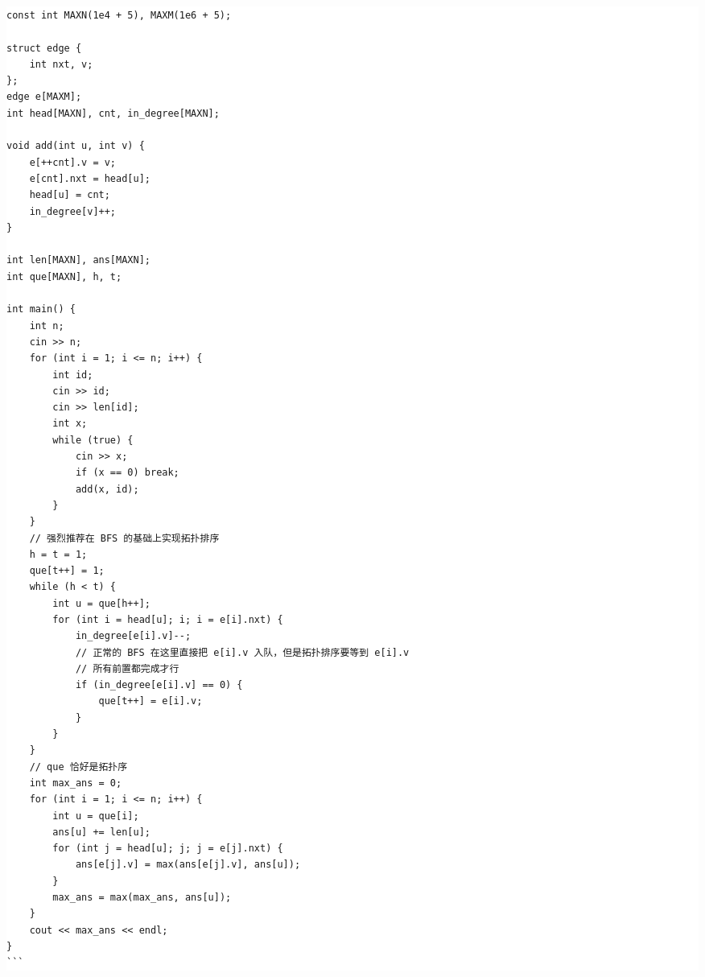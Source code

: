     const int MAXN(1e4 + 5), MAXM(1e6 + 5);
    
    struct edge {
        int nxt, v;
    };
    edge e[MAXM];
    int head[MAXN], cnt, in_degree[MAXN];
    
    void add(int u, int v) {
        e[++cnt].v = v;
        e[cnt].nxt = head[u];
        head[u] = cnt;
        in_degree[v]++;
    }
    
    int len[MAXN], ans[MAXN];
    int que[MAXN], h, t;
    
    int main() {
        int n;
        cin >> n;
        for (int i = 1; i <= n; i++) {
            int id;
            cin >> id;
            cin >> len[id];
            int x;
            while (true) {
                cin >> x;
                if (x == 0) break;
                add(x, id);
            }
        }
        // 强烈推荐在 BFS 的基础上实现拓扑排序
        h = t = 1;
        que[t++] = 1;
        while (h < t) {
            int u = que[h++];
            for (int i = head[u]; i; i = e[i].nxt) {
                in_degree[e[i].v]--;
                // 正常的 BFS 在这里直接把 e[i].v 入队，但是拓扑排序要等到 e[i].v
                // 所有前置都完成才行
                if (in_degree[e[i].v] == 0) {
                    que[t++] = e[i].v;
                }
            }
        }
        // que 恰好是拓扑序
        int max_ans = 0;
        for (int i = 1; i <= n; i++) {
            int u = que[i];
            ans[u] += len[u];
            for (int j = head[u]; j; j = e[j].nxt) {
                ans[e[j].v] = max(ans[e[j].v], ans[u]);
            }
            max_ans = max(max_ans, ans[u]);
        }
        cout << max_ans << endl;
    }
    ```
